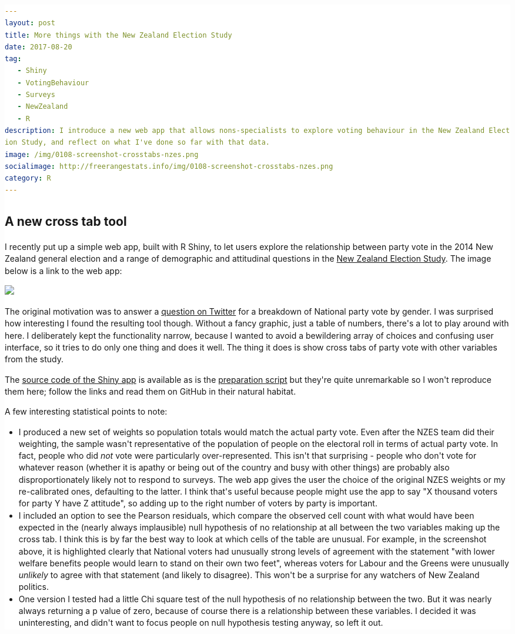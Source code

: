 ```yaml
---
layout: post
title: More things with the New Zealand Election Study
date: 2017-08-20
tag: 
   - Shiny
   - VotingBehaviour
   - Surveys
   - NewZealand
   - R
description: I introduce a new web app that allows nons-specialists to explore voting behaviour in the New Zealand Election Study, and reflect on what I've done so far with that data.
image: /img/0108-screenshot-crosstabs-nzes.png
socialimage: http://freerangestats.info/img/0108-screenshot-crosstabs-nzes.png
category: R
---
```


## A new cross tab tool

I recently put up a simple web app, built with R Shiny, to let users explore the relationship between party vote in the 2014 New Zealand general election and a range of demographic and attitudinal questions in the [New Zealand Election Study](http://www.nzes.org/).  The image below is a link to the web app:

[<img src='/img/0108-screenshot-crosstabs-nzes.png' width='100%'>](https://ellisp.shinyapps.io/nzes2014_x_by_party/) 

The original motivation was to answer a [question on Twitter](https://twitter.com/FoxyLustyGrover/status/892263331343384576) for a breakdown of National party vote by gender.  I was surprised how interesting I found the resulting tool though.  Without a fancy graphic, just a table of numbers, there's a lot to play around with here.  I deliberately kept the functionality narrow, because I wanted to avoid a bewildering array of choices and confusing user interface, so it tries to do only one thing and does it well.  The thing it does is show cross tabs of party vote with other variables from the study.

The [source code of the Shiny app](https://github.com/ellisp/ellisp.github.io/tree/source/_working/0108) is available as is the [preparation script](https://github.com/ellisp/ellisp.github.io/blob/source/_working/0108-nzes-prep.R) but they're quite unremarkable so I won't reproduce them here; follow the links and read them on GitHub in their natural habitat.

A few interesting statistical points to note:

- I produced a new set of weights so population totals would match the actual party vote.  Even after the NZES team did their weighting, the sample wasn't representative of the population of people on the electoral roll in terms of actual party vote.  In fact, people who did *not* vote were particularly over-represented.  This isn't that surprising - people who don't vote for whatever reason (whether it is apathy or being out of the country and busy with other things) are probably also disproportionately likely not to respond to surveys.  The web app gives the user the choice of the original NZES weights or my re-calibrated ones, defaulting to the latter.  I think that's useful because people might use the app to say "X thousand voters for party Y have Z attitude", so adding up to the right number of voters by party is important.
- I included an option to see the Pearson residuals, which compare the observed cell count with what would have been expected in the (nearly always implausible) null hypothesis of no relationship at all between the two variables making up the cross tab.  I think this is by far the best way to look at which cells of the table are unusual.  For example, in the screenshot above, it is highlighted clearly that National voters had unusually strong levels of agreement with the statement "with lower welfare benefits people would learn to stand on their own two feet", whereas voters for Labour and the Greens were unusually *unlikely* to agree with that statement (and likely to disagree).  This won't be a surprise for any watchers of New Zealand politics.
- One version I tested had a little Chi square test of the null hypothesis of no relationship between the two.  But it was nearly always returning a p value of zero, because of course there is a relationship between these variables.  I decided it was uninteresting, and didn't want to focus people on null hypothesis testing anyway, so left it out.